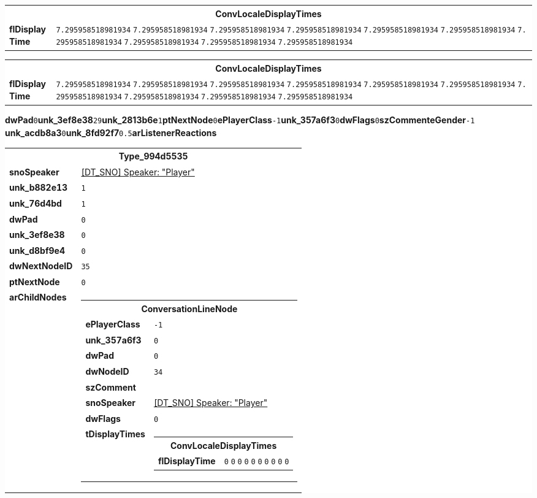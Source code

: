 
<table><tr><th colspan="100%">ConvLocaleDisplayTimes</th></tr><tr><td><b>flDisplayTime</b></td><td><code>7.295958518981934</code>
<code>7.295958518981934</code>
<code>7.295958518981934</code>
<code>7.295958518981934</code>
<code>7.295958518981934</code>
<code>7.295958518981934</code>
<code>7.295958518981934</code>
<code>7.295958518981934</code>
<code>7.295958518981934</code>
<code>7.295958518981934</code>
</td></tr></table>


<table><tr><th colspan="100%">ConvLocaleDisplayTimes</th></tr><tr><td><b>flDisplayTime</b></td><td><code>7.295958518981934</code>
<code>7.295958518981934</code>
<code>7.295958518981934</code>
<code>7.295958518981934</code>
<code>7.295958518981934</code>
<code>7.295958518981934</code>
<code>7.295958518981934</code>
<code>7.295958518981934</code>
<code>7.295958518981934</code>
<code>7.295958518981934</code>
</td></tr></table>


</td></tr><tr><td><b>dwPad</b></td><td><code>0</code></td></tr><tr><td><b>unk_3ef8e38</b></td><td><code>29</code></td></tr><tr><td><b>unk_2813b6e</b></td><td><code>1</code></td></tr><tr><td><b>ptNextNode</b></td><td><code>0</code></td></tr><tr><td><b>ePlayerClass</b></td><td><code>-1</code></td></tr><tr><td><b>unk_357a6f3</b></td><td><code>0</code></td></tr><tr><td><b>dwFlags</b></td><td><code>0</code></td></tr><tr><td><b>szComment</b></td><td><code></code></td></tr><tr><td><b>eGender</b></td><td><code>-1</code></td></tr></table>


</td></tr><tr><td><b>unk_acdb8a3</b></td><td><code>0</code></td></tr><tr><td><b>unk_8fd92f7</b></td><td><code>0.5</code></td></tr><tr><td><b>arListenerReactions</b></td><td></td></tr></table>


<table><tr><th colspan="100%">Type_994d5535</th></tr><tr><td><b>snoSpeaker</b></td><td><a href="..\Speaker\Player.spk.md">[DT_SNO] Speaker: "Player"</a></td></tr><tr><td><b>unk_b882e13</b></td><td><code>1</code></td></tr><tr><td><b>unk_76d4bd</b></td><td><code>1</code></td></tr><tr><td><b>dwPad</b></td><td><code>0</code></td></tr><tr><td><b>unk_3ef8e38</b></td><td><code>0</code></td></tr><tr><td><b>unk_d8bf9e4</b></td><td><code>0</code></td></tr><tr><td><b>dwNextNodeID</b></td><td><code>35</code></td></tr><tr><td><b>ptNextNode</b></td><td><code>0</code></td></tr><tr><td><b>arChildNodes</b></td><td><table><tr><th colspan="100%">ConversationLineNode</th></tr><tr><td><b>ePlayerClass</b></td><td><code>-1</code></td></tr><tr><td><b>unk_357a6f3</b></td><td><code>0</code></td></tr><tr><td><b>dwPad</b></td><td><code>0</code></td></tr><tr><td><b>dwNodeID</b></td><td><code>34</code></td></tr><tr><td><b>szComment</b></td><td><code></code></td></tr><tr><td><b>snoSpeaker</b></td><td><a href="..\Speaker\Player.spk.md">[DT_SNO] Speaker: "Player"</a></td></tr><tr><td><b>dwFlags</b></td><td><code>0</code></td></tr><tr><td><b>tDisplayTimes</b></td><td><table><tr><th colspan="100%">ConvLocaleDisplayTimes</th></tr><tr><td><b>flDisplayTime</b></td><td><code>0</code>
<code>0</code>
<code>0</code>
<code>0</code>
<code>0</code>
<code>0</code>
<code>0</code>
<code>0</code>
<code>0</code>
<code>0</code>
</td></tr></table>


